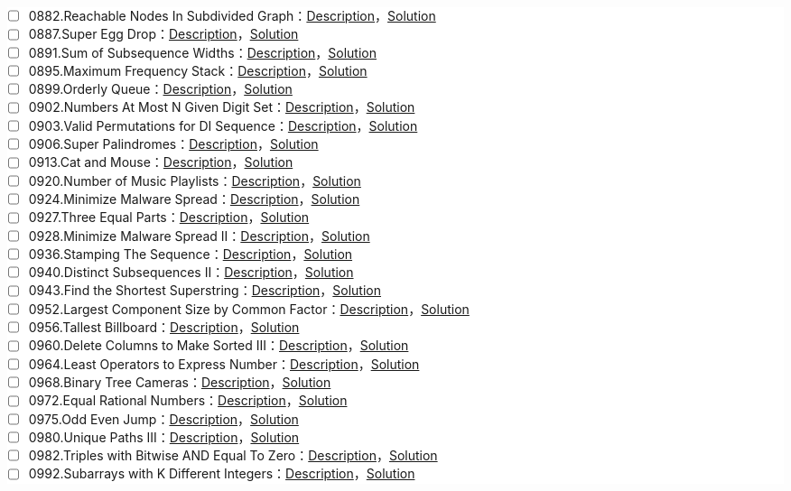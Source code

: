 - [ ] 0882.Reachable Nodes In Subdivided Graph：[Description](https://leetcode.com/problems/reachable-nodes-in-subdivided-graph/description/)，[Solution](https://leetcode.com/problems/reachable-nodes-in-subdivided-graph/solution/)
- [ ] 0887.Super Egg Drop：[Description](https://leetcode.com/problems/super-egg-drop/description/)，[Solution](https://leetcode.com/problems/super-egg-drop/solution/)
- [ ] 0891.Sum of Subsequence Widths：[Description](https://leetcode.com/problems/sum-of-subsequence-widths/description/)，[Solution](https://leetcode.com/problems/sum-of-subsequence-widths/solution/)
- [ ] 0895.Maximum Frequency Stack：[Description](https://leetcode.com/problems/maximum-frequency-stack/description/)，[Solution](https://leetcode.com/problems/maximum-frequency-stack/solution/)
- [ ] 0899.Orderly Queue：[Description](https://leetcode.com/problems/orderly-queue/description/)，[Solution](https://leetcode.com/problems/orderly-queue/solution/)
- [ ] 0902.Numbers At Most N Given Digit Set：[Description](https://leetcode.com/problems/numbers-at-most-n-given-digit-set/description/)，[Solution](https://leetcode.com/problems/numbers-at-most-n-given-digit-set/solution/)
- [ ] 0903.Valid Permutations for DI Sequence：[Description](https://leetcode.com/problems/valid-permutations-for-di-sequence/description/)，[Solution](https://leetcode.com/problems/valid-permutations-for-di-sequence/solution/)
- [ ] 0906.Super Palindromes：[Description](https://leetcode.com/problems/super-palindromes/description/)，[Solution](https://leetcode.com/problems/super-palindromes/solution/)
- [ ] 0913.Cat and Mouse：[Description](https://leetcode.com/problems/cat-and-mouse/description/)，[Solution](https://leetcode.com/problems/cat-and-mouse/solution/)
- [ ] 0920.Number of Music Playlists：[Description](https://leetcode.com/problems/number-of-music-playlists/description/)，[Solution](https://leetcode.com/problems/number-of-music-playlists/solution/)
- [ ] 0924.Minimize Malware Spread：[Description](https://leetcode.com/problems/minimize-malware-spread/description/)，[Solution](https://leetcode.com/problems/minimize-malware-spread/solution/)
- [ ] 0927.Three Equal Parts：[Description](https://leetcode.com/problems/three-equal-parts/description/)，[Solution](https://leetcode.com/problems/three-equal-parts/solution/)
- [ ] 0928.Minimize Malware Spread II：[Description](https://leetcode.com/problems/minimize-malware-spread-ii/description/)，[Solution](https://leetcode.com/problems/minimize-malware-spread-ii/solution/)
- [ ] 0936.Stamping The Sequence：[Description](https://leetcode.com/problems/stamping-the-sequence/description/)，[Solution](https://leetcode.com/problems/stamping-the-sequence/solution/)
- [ ] 0940.Distinct Subsequences II：[Description](https://leetcode.com/problems/distinct-subsequences-ii/description/)，[Solution](https://leetcode.com/problems/distinct-subsequences-ii/solution/)
- [ ] 0943.Find the Shortest Superstring：[Description](https://leetcode.com/problems/find-the-shortest-superstring/description/)，[Solution](https://leetcode.com/problems/find-the-shortest-superstring/solution/)
- [ ] 0952.Largest Component Size by Common Factor：[Description](https://leetcode.com/problems/largest-component-size-by-common-factor/description/)，[Solution](https://leetcode.com/problems/largest-component-size-by-common-factor/solution/)
- [ ] 0956.Tallest Billboard：[Description](https://leetcode.com/problems/tallest-billboard/description/)，[Solution](https://leetcode.com/problems/tallest-billboard/solution/)
- [ ] 0960.Delete Columns to Make Sorted III：[Description](https://leetcode.com/problems/delete-columns-to-make-sorted-iii/description/)，[Solution](https://leetcode.com/problems/delete-columns-to-make-sorted-iii/solution/)
- [ ] 0964.Least Operators to Express Number：[Description](https://leetcode.com/problems/least-operators-to-express-number/description/)，[Solution](https://leetcode.com/problems/least-operators-to-express-number/solution/)
- [ ] 0968.Binary Tree Cameras：[Description](https://leetcode.com/problems/binary-tree-cameras/description/)，[Solution](https://leetcode.com/problems/binary-tree-cameras/solution/)
- [ ] 0972.Equal Rational Numbers：[Description](https://leetcode.com/problems/equal-rational-numbers/description/)，[Solution](https://leetcode.com/problems/equal-rational-numbers/solution/)
- [ ] 0975.Odd Even Jump：[Description](https://leetcode.com/problems/odd-even-jump/description/)，[Solution](https://leetcode.com/problems/odd-even-jump/solution/)
- [ ] 0980.Unique Paths III：[Description](https://leetcode.com/problems/unique-paths-iii/description/)，[Solution](https://leetcode.com/problems/unique-paths-iii/solution/)
- [ ] 0982.Triples with Bitwise AND Equal To Zero：[Description](https://leetcode.com/problems/triples-with-bitwise-and-equal-to-zero/description/)，[Solution](https://leetcode.com/problems/triples-with-bitwise-and-equal-to-zero/solution/)
- [ ] 0992.Subarrays with K Different Integers：[Description](https://leetcode.com/problems/subarrays-with-k-different-integers/description/)，[Solution](https://leetcode.com/problems/subarrays-with-k-different-integers/solution/)